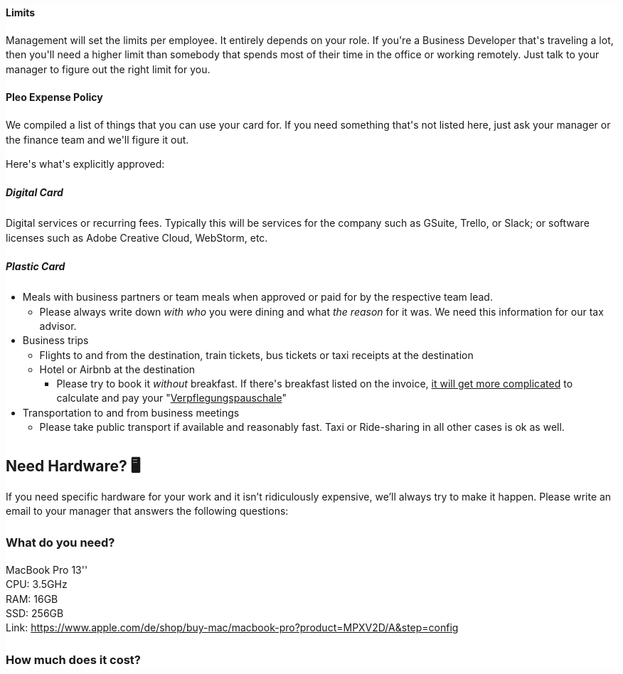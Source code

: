 #### Limits

Management will set the limits per employee. It entirely depends on your role.
If you're a Business Developer that's traveling a lot, then you'll need a higher limit
than somebody that spends most of their time in the office or working remotely.
Just talk to your manager to figure out the right limit for you.

#### Pleo Expense Policy

We compiled a list of things that you can use your card for.
If you need something that's not listed here, just ask your manager or the finance
team and we'll figure it out.

Here's what's explicitly approved:

##### Digital Card

Digital services or recurring fees. Typically this will be services for the company such
as GSuite, Trello, or Slack; or software licenses such as Adobe Creative Cloud,
WebStorm, etc.

##### Plastic Card

* Meals with business partners or team meals when approved or paid for by the respective team lead.
  * Please always write down *with who* you were dining and what *the reason* for it was.
   We need this information for our tax advisor.
* Business trips
  * Flights to and from the destination, train tickets, bus tickets or taxi receipts at the destination
  * Hotel or Airbnb at the destination
    * Please try to book it _without_ breakfast. If there's breakfast listed on
     the invoice, [it will get more complicated](https://www.reisekosten.de/kuerzung-der-verpflegungspauschale-regel-und-sonderfaelle/)
     to calculate and pay your "[Verpflegungspauschale](https://de.wikipedia.org/wiki/Verpflegungsmehraufwand)"
* Transportation to and from business meetings
  * Please take public transport if available and reasonably fast. Taxi or
   Ride-sharing in all other cases is ok as well.

## Need Hardware? 🖥

If you need specific hardware for your work and it isn’t ridiculously expensive,
we’ll always try to make it happen. Please write an email to your manager that
answers the following questions:

### What do you need?

MacBook Pro 13''<br>
CPU: 3.5GHz<br>
RAM: 16GB<br>
SSD: 256GB<br>
Link: https://www.apple.com/de/shop/buy-mac/macbook-pro?product=MPXV2D/A&step=config

### How much does it cost?
